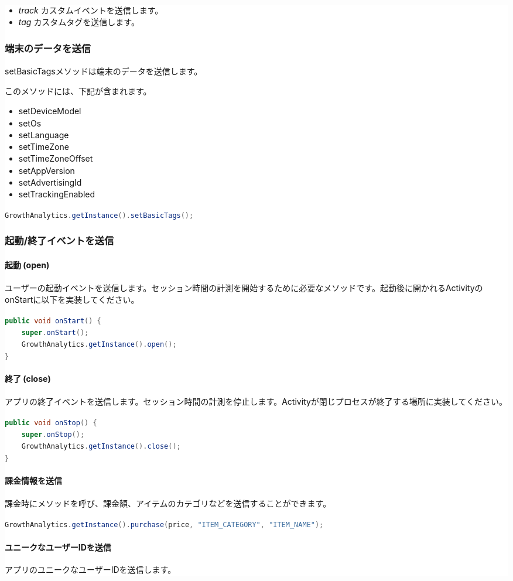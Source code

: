 - *track* カスタムイベントを送信します。
- *tag* カスタムタグを送信します。

### 端末のデータを送信

setBasicTagsメソッドは端末のデータを送信します。

このメソッドには、下記が含まれます。

- setDeviceModel
- setOs
- setLanguage
- setTimeZone
- setTimeZoneOffset
- setAppVersion
- setAdvertisingId
- setTrackingEnabled

```java
GrowthAnalytics.getInstance().setBasicTags();
```

### 起動/終了イベントを送信

#### 起動 (open)

ユーザーの起動イベントを送信します。セッション時間の計測を開始するために必要なメソッドです。起動後に開かれるActivityのonStartに以下を実装してください。

```java
public void onStart() {
	super.onStart();
	GrowthAnalytics.getInstance().open();
}
```

#### 終了 (close)

アプリの終了イベントを送信します。セッション時間の計測を停止します。Activityが閉じプロセスが終了する場所に実装してください。

```java
public void onStop() {
	super.onStop();
	GrowthAnalytics.getInstance().close();
}
```

#### 課金情報を送信

課金時にメソッドを呼び、課金額、アイテムのカテゴリなどを送信することができます。

```java
GrowthAnalytics.getInstance().purchase(price, "ITEM_CATEGORY", "ITEM_NAME");
```

#### ユニークなユーザーIDを送信

アプリのユニークなユーザーIDを送信します。
